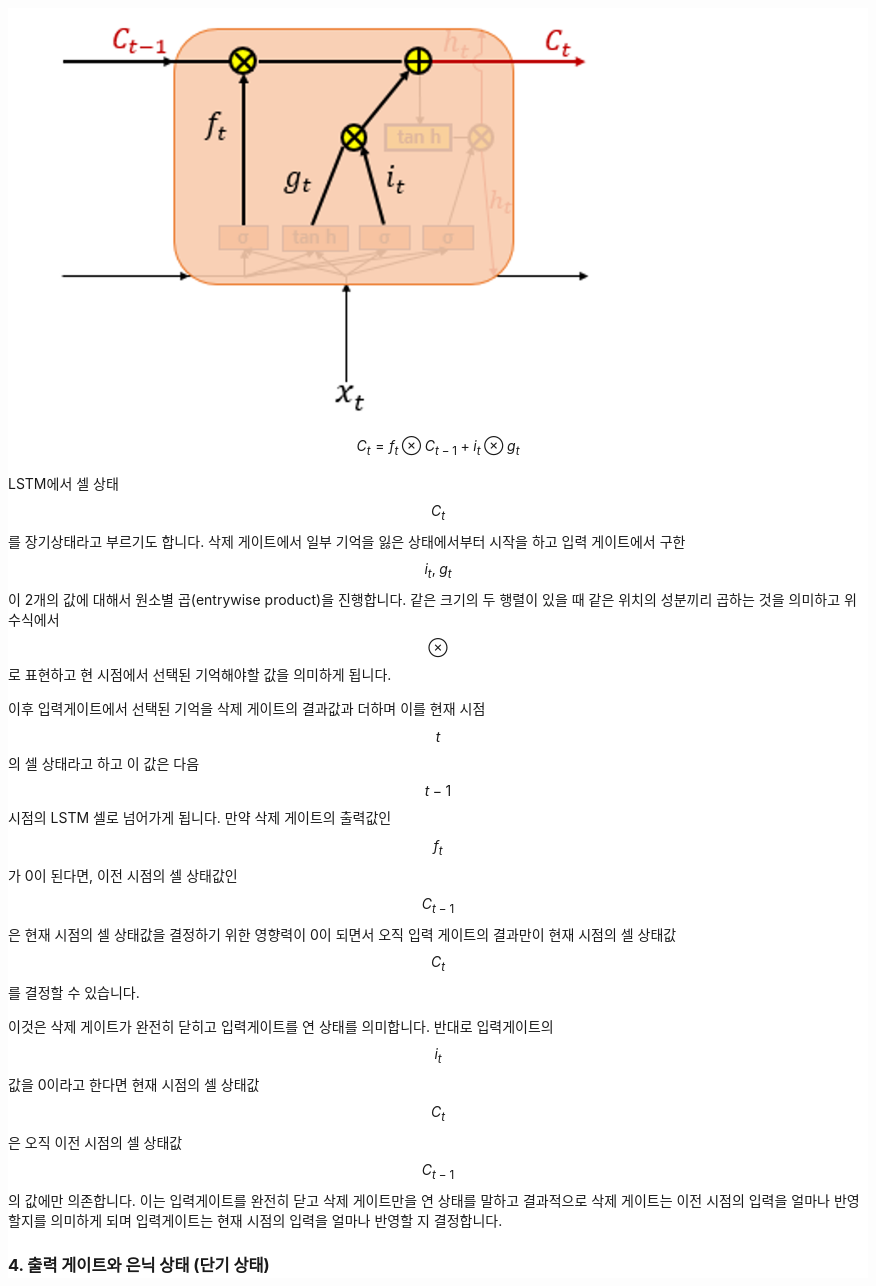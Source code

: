 <figure><img src="../.gitbook/assets/image (6).png" alt="" width="563"><figcaption></figcaption></figure>

$$
C_t = f_t\otimes C_{t-1}+i_t\otimes g_t
$$

LSTM에서 셀 상태 $$C_t$$를 장기상태라고 부르기도 합니다. 삭제 게이트에서 일부 기억을 잃은 상태에서부터 시작을 하고 입력 게이트에서 구한 $$i_t,\;g_t$$이 2개의 값에 대해서 원소별 곱(entrywise product)을 진행합니다. 같은 크기의 두 행렬이 있을 때 같은 위치의 성분끼리 곱하는 것을 의미하고 위 수식에서 $$\otimes$$로 표현하고 현 시점에서 선택된 기억해야할 값을 의미하게 됩니다.

이후 입력게이트에서 선택된 기억을 삭제 게이트의 결과값과 더하며 이를 현재 시점 $$t$$의 셀 상태라고 하고 이 값은 다음 $$t-1$$시점의 LSTM 셀로 넘어가게 됩니다. 만약 삭제 게이트의 출력값인 $$f_t$$가 0이 된다면, 이전 시점의 셀 상태값인 $$C_{t-1}$$은 현재 시점의 셀 상태값을 결정하기 위한 영향력이 0이 되면서 오직 입력 게이트의 결과만이 현재 시점의 셀 상태값 $$C_t$$를 결정할 수 있습니다.

이것은 삭제 게이트가 완전히 닫히고 입력게이트를 연 상태를 의미합니다. 반대로 입력게이트의 $$i_t$$값을 0이라고 한다면 현재 시점의 셀 상태값 $$C_t$$은 오직 이전 시점의 셀 상태값 $$C_{t-1}$$의 값에만 의존합니다. 이는 입력게이트를 완전히 닫고 삭제 게이트만을 연 상태를 말하고 결과적으로 삭제 게이트는 이전 시점의 입력을 얼마나 반영할지를 의미하게 되며 입력게이트는 현재 시점의 입력을 얼마나 반영할 지 결정합니다.

### 4. 출력 게이트와 은닉 상태 (단기 상태)
